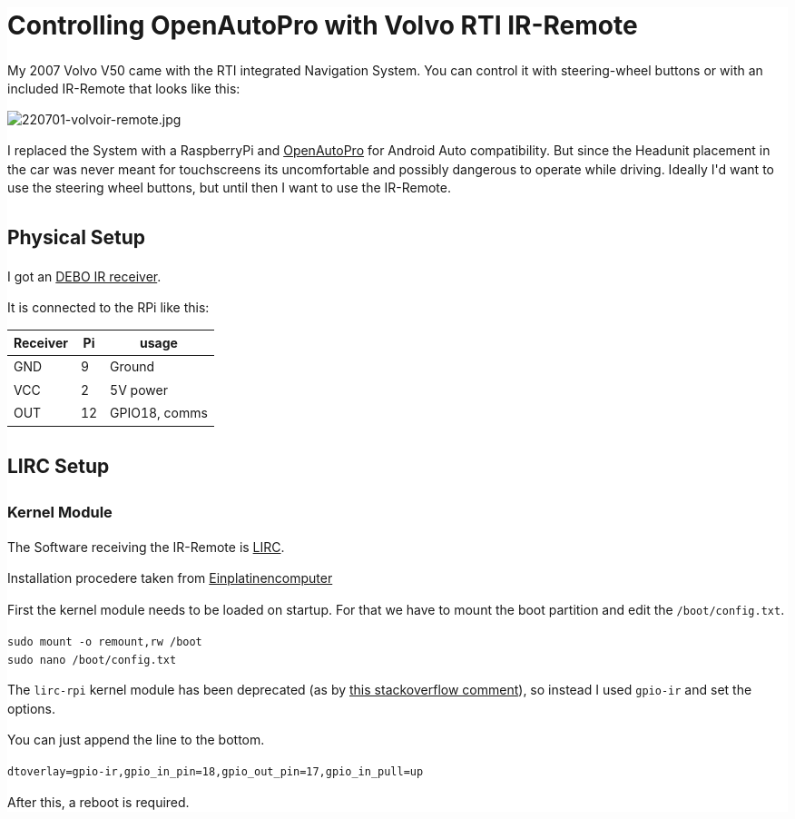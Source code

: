 # Controlling OpenAutoPro with Volvo RTI IR-Remote

My 2007 Volvo V50 came with the RTI integrated Navigation System. You can control it with steering-wheel buttons or with an included IR-Remote that looks like this:

![220701-volvoir-remote.jpg](220701-volvoir-remote.jpg)

I replaced the System with a RaspberryPi and [OpenAutoPro](https://bluewavestudio.io/shop/openauto-pro-car-head-unit-solution/) for Android Auto compatibility. But since the Headunit placement in the car was never meant for touchscreens its uncomfortable and possibly dangerous to operate while driving. Ideally I'd want to use the steering wheel buttons, but until then I want to use the IR-Remote.

## Physical Setup

I got an [DEBO IR receiver](https://www.reichelt.de/entwicklerboards-ir-empfaenger-38-khz-debo-ir-38khz-p254147.html).

It is connected to the RPi like this:

| Receiver | Pi | usage |
|---|---|---|
| GND | 9 | Ground |
| VCC | 2 | 5V power |
| OUT | 12 | GPIO18, comms |

## LIRC Setup

### Kernel Module

The Software receiving the IR-Remote is [LIRC](https://www.lirc.org/).

Installation procedere taken from [Einplatinencomputer](https://www.einplatinencomputer.com/raspberry-pi-infrarot-empfaenger-und-fernbedienung-einrichten/)

First the kernel module needs to be loaded on startup. For that we have to mount the boot partition and edit the `/boot/config.txt`.

```
sudo mount -o remount,rw /boot
sudo nano /boot/config.txt
```

The `lirc-rpi` kernel module has been deprecated (as by [this stackoverflow comment](https://stackoverflow.com/a/57265984/9397749)), so instead I used `gpio-ir` and set the options.

You can just append the line to the bottom.

```
dtoverlay=gpio-ir,gpio_in_pin=18,gpio_out_pin=17,gpio_in_pull=up
```

After this, a reboot is required.
